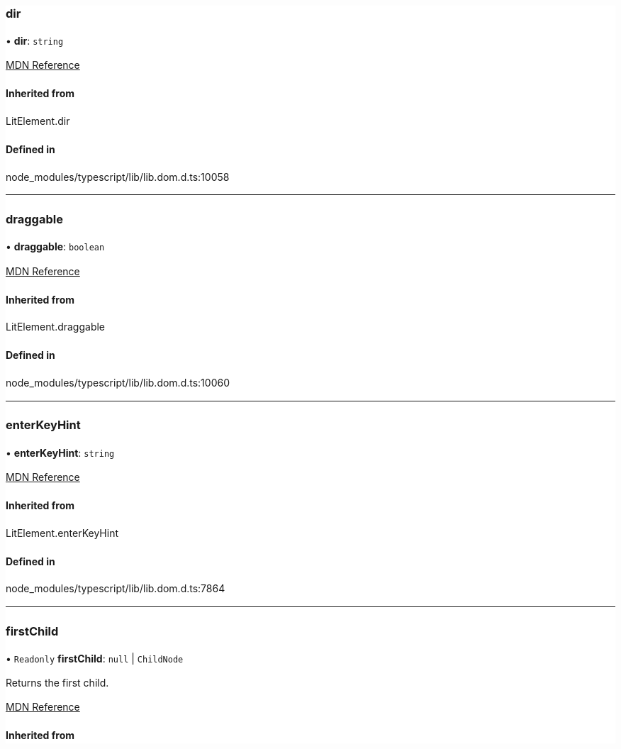 ### dir

• **dir**: `string`

[MDN Reference](https://developer.mozilla.org/docs/Web/API/HTMLElement/dir)

#### Inherited from

LitElement.dir

#### Defined in

node_modules/typescript/lib/lib.dom.d.ts:10058

___

### draggable

• **draggable**: `boolean`

[MDN Reference](https://developer.mozilla.org/docs/Web/API/HTMLElement/draggable)

#### Inherited from

LitElement.draggable

#### Defined in

node_modules/typescript/lib/lib.dom.d.ts:10060

___

### enterKeyHint

• **enterKeyHint**: `string`

[MDN Reference](https://developer.mozilla.org/docs/Web/API/HTMLElement/enterKeyHint)

#### Inherited from

LitElement.enterKeyHint

#### Defined in

node_modules/typescript/lib/lib.dom.d.ts:7864

___

### firstChild

• `Readonly` **firstChild**: ``null`` \| `ChildNode`

Returns the first child.

[MDN Reference](https://developer.mozilla.org/docs/Web/API/Node/firstChild)

#### Inherited from

